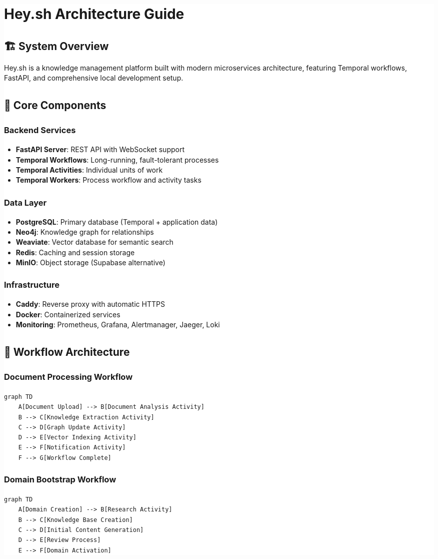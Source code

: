 # Hey.sh Architecture Guide

## 🏗️ System Overview

Hey.sh is a knowledge management platform built with modern microservices architecture, featuring Temporal workflows, FastAPI, and comprehensive local development setup.

## 🎯 Core Components

### **Backend Services**
- **FastAPI Server**: REST API with WebSocket support
- **Temporal Workflows**: Long-running, fault-tolerant processes
- **Temporal Activities**: Individual units of work
- **Temporal Workers**: Process workflow and activity tasks

### **Data Layer**
- **PostgreSQL**: Primary database (Temporal + application data)
- **Neo4j**: Knowledge graph for relationships
- **Weaviate**: Vector database for semantic search
- **Redis**: Caching and session storage
- **MinIO**: Object storage (Supabase alternative)

### **Infrastructure**
- **Caddy**: Reverse proxy with automatic HTTPS
- **Docker**: Containerized services
- **Monitoring**: Prometheus, Grafana, Alertmanager, Jaeger, Loki

## 🔄 Workflow Architecture

### **Document Processing Workflow**
```mermaid
graph TD
    A[Document Upload] --> B[Document Analysis Activity]
    B --> C[Knowledge Extraction Activity]
    C --> D[Graph Update Activity]
    D --> E[Vector Indexing Activity]
    E --> F[Notification Activity]
    F --> G[Workflow Complete]
```

### **Domain Bootstrap Workflow**
```mermaid
graph TD
    A[Domain Creation] --> B[Research Activity]
    B --> C[Knowledge Base Creation]
    C --> D[Initial Content Generation]
    D --> E[Review Process]
    E --> F[Domain Activation]
```

